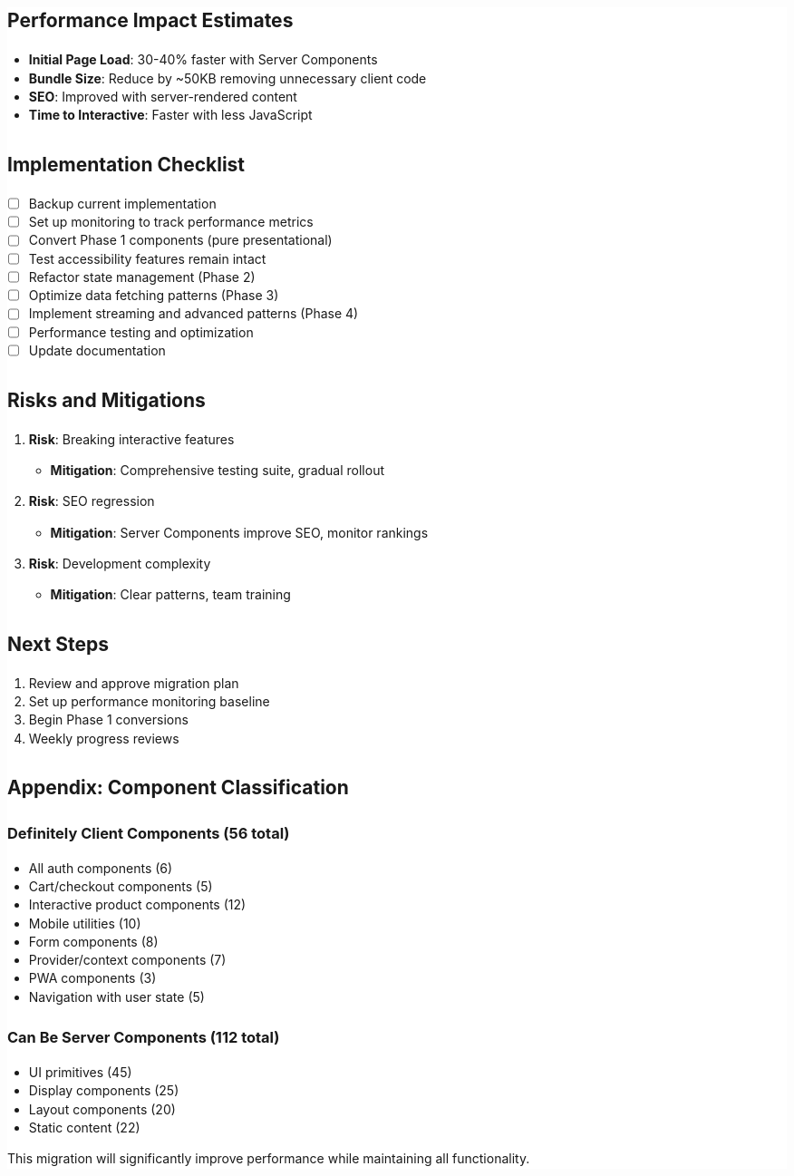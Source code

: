 ## Performance Impact Estimates

- **Initial Page Load**: 30-40% faster with Server Components
- **Bundle Size**: Reduce by ~50KB removing unnecessary client code
- **SEO**: Improved with server-rendered content
- **Time to Interactive**: Faster with less JavaScript

## Implementation Checklist

- [ ] Backup current implementation
- [ ] Set up monitoring to track performance metrics
- [ ] Convert Phase 1 components (pure presentational)
- [ ] Test accessibility features remain intact
- [ ] Refactor state management (Phase 2)
- [ ] Optimize data fetching patterns (Phase 3)
- [ ] Implement streaming and advanced patterns (Phase 4)
- [ ] Performance testing and optimization
- [ ] Update documentation

## Risks and Mitigations

1. **Risk**: Breaking interactive features
   - **Mitigation**: Comprehensive testing suite, gradual rollout

2. **Risk**: SEO regression
   - **Mitigation**: Server Components improve SEO, monitor rankings

3. **Risk**: Development complexity
   - **Mitigation**: Clear patterns, team training

## Next Steps

1. Review and approve migration plan
2. Set up performance monitoring baseline
3. Begin Phase 1 conversions
4. Weekly progress reviews

## Appendix: Component Classification

### Definitely Client Components (56 total)
- All auth components (6)
- Cart/checkout components (5)
- Interactive product components (12)
- Mobile utilities (10)
- Form components (8)
- Provider/context components (7)
- PWA components (3)
- Navigation with user state (5)

### Can Be Server Components (112 total)
- UI primitives (45)
- Display components (25)
- Layout components (20)
- Static content (22)

This migration will significantly improve performance while maintaining all functionality.
